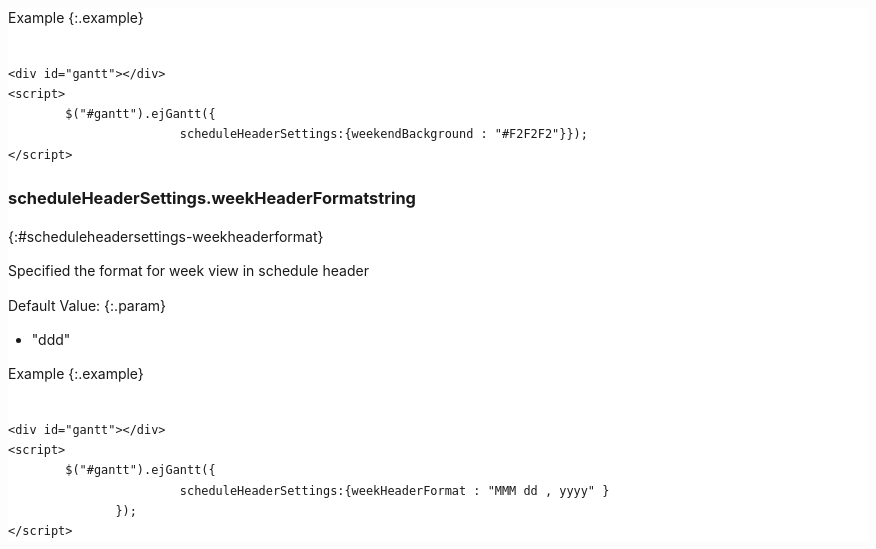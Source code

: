 






Example
{:.example}

<pre class="prettyprint">
<code> 
&lt;div id="gantt"&gt;&lt;/div&gt; 
&lt;script&gt;                  
        $("#gantt").ejGantt({  
                        scheduleHeaderSettings:{weekendBackground : "#F2F2F2"}});
&lt;/script&gt;</code>
</pre>






### scheduleHeaderSettings.weekHeaderFormat<span class="type-signature type string">string</span>
{:#scheduleheadersettings-weekheaderformat}








Specified the format for week view in schedule header




Default Value:
{:.param}






* "ddd"








Example
{:.example}

<pre class="prettyprint">
<code> 
&lt;div id="gantt"&gt;&lt;/div&gt; 
&lt;script&gt;                          
        $("#gantt").ejGantt({  
                        scheduleHeaderSettings:{weekHeaderFormat : "MMM dd , yyyy" }
               });
&lt;/script&gt;</code>
</pre>
